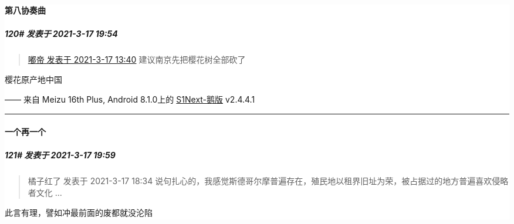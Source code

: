 ####  第八协奏曲  
##### 120#       发表于 2021-3-17 19:54


<blockquote><a href="httphttps://bbs.saraba1st.com/2b/forum.php?mod=redirect&amp;goto=findpost&amp;pid=50652388&amp;ptid=1993596" target="_blank">嘟帝 发表于 2021-3-17 13:40</a>
建议南京先把樱花树全部砍了</blockquote>
樱花原产地中国

—— 来自 Meizu 16th Plus, Android 8.1.0上的 [S1Next-鹅版](https://github.com/ykrank/S1-Next/releases) v2.4.4.1


-----

####  一个再一个  
##### 121#       发表于 2021-3-17 19:59


<blockquote>橘子红了 发表于 2021-3-17 18:34
说句扎心的，我感觉斯德哥尔摩普遍存在，殖民地以租界旧址为荣，被占据过的地方普遍喜欢侵略者文化 ...</blockquote>
此言有理，譬如冲最前面的废都就没沦陷


                                             